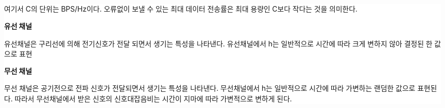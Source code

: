 여기서 C의 단위는 BPS/Hz이다. 오류없이 보낼 수 있는 최대 데이터 전송률은 최대 용량인 C보다 작다는 것을 의미한다.

**유선 채널**

유선채널은 구리선에 의해 전기신호가 전달 되면서 생기는 특성을 나타낸다. 유선채널에서 h는 일반적으로 시간에 따라 크게 변하지 않아 결정된 한 값으로 표현

**무선 채널**

무선 채널은 공기전으로 전파 신호가 전달되면서 생기는 특성을 나타낸다. 무선채널에서 h는 일반적으로 시간에 따라 가변하는 랜덤한 값으로 표현된다. 따라서 무선채널에서 받은 신호의 신호대잡음비는 시간이 지마에 따라 가변적으로 변하게 된다.

